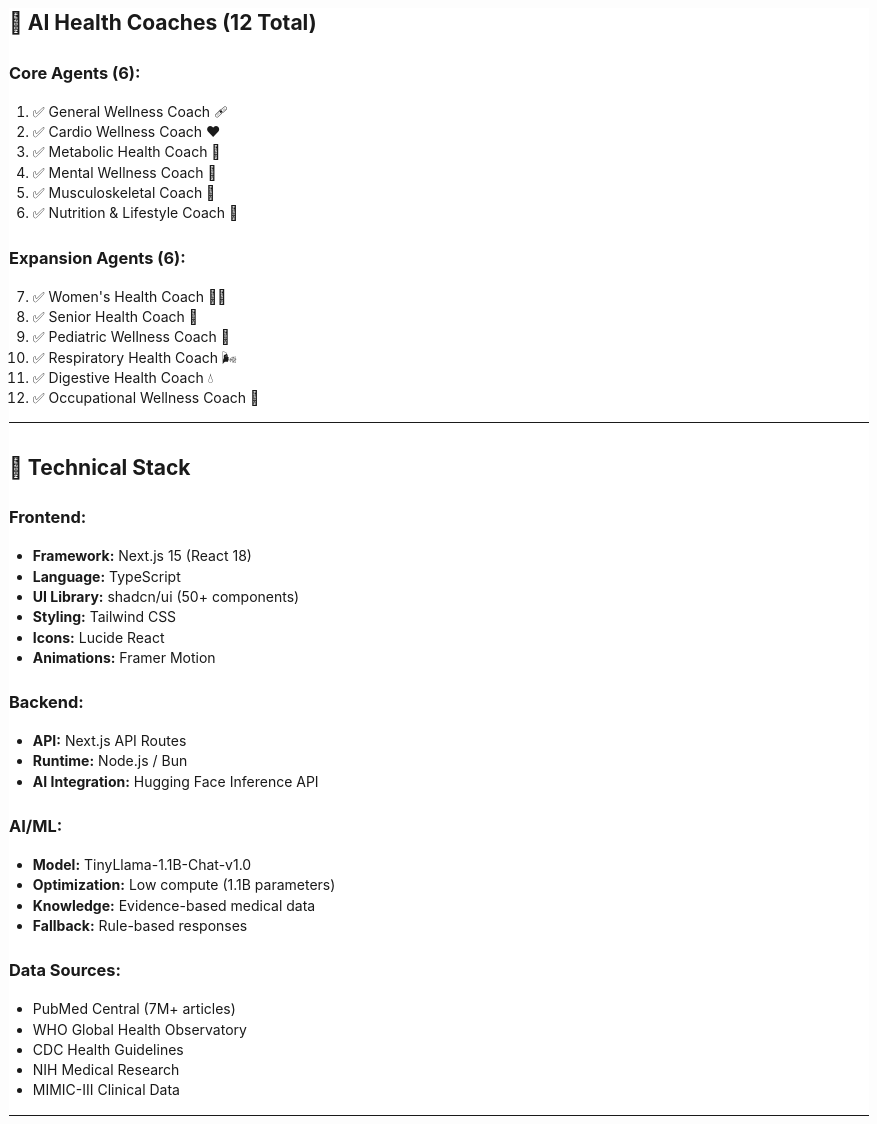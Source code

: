 
## 🤖 AI Health Coaches (12 Total)

### Core Agents (6):
1. ✅ General Wellness Coach 🩹
2. ✅ Cardio Wellness Coach ❤️
3. ✅ Metabolic Health Coach 🍎
4. ✅ Mental Wellness Coach 🧠
5. ✅ Musculoskeletal Coach 🦴
6. ✅ Nutrition & Lifestyle Coach 🥗

### Expansion Agents (6):
7. ✅ Women's Health Coach 👩‍⚕️
8. ✅ Senior Health Coach 👴
9. ✅ Pediatric Wellness Coach 👶
10. ✅ Respiratory Health Coach 🌬️
11. ✅ Digestive Health Coach 💧
12. ✅ Occupational Wellness Coach 💼

---

## 🔧 Technical Stack

### Frontend:
- **Framework:** Next.js 15 (React 18)
- **Language:** TypeScript
- **UI Library:** shadcn/ui (50+ components)
- **Styling:** Tailwind CSS
- **Icons:** Lucide React
- **Animations:** Framer Motion

### Backend:
- **API:** Next.js API Routes
- **Runtime:** Node.js / Bun
- **AI Integration:** Hugging Face Inference API

### AI/ML:
- **Model:** TinyLlama-1.1B-Chat-v1.0
- **Optimization:** Low compute (1.1B parameters)
- **Knowledge:** Evidence-based medical data
- **Fallback:** Rule-based responses

### Data Sources:
- PubMed Central (7M+ articles)
- WHO Global Health Observatory
- CDC Health Guidelines
- NIH Medical Research
- MIMIC-III Clinical Data

---